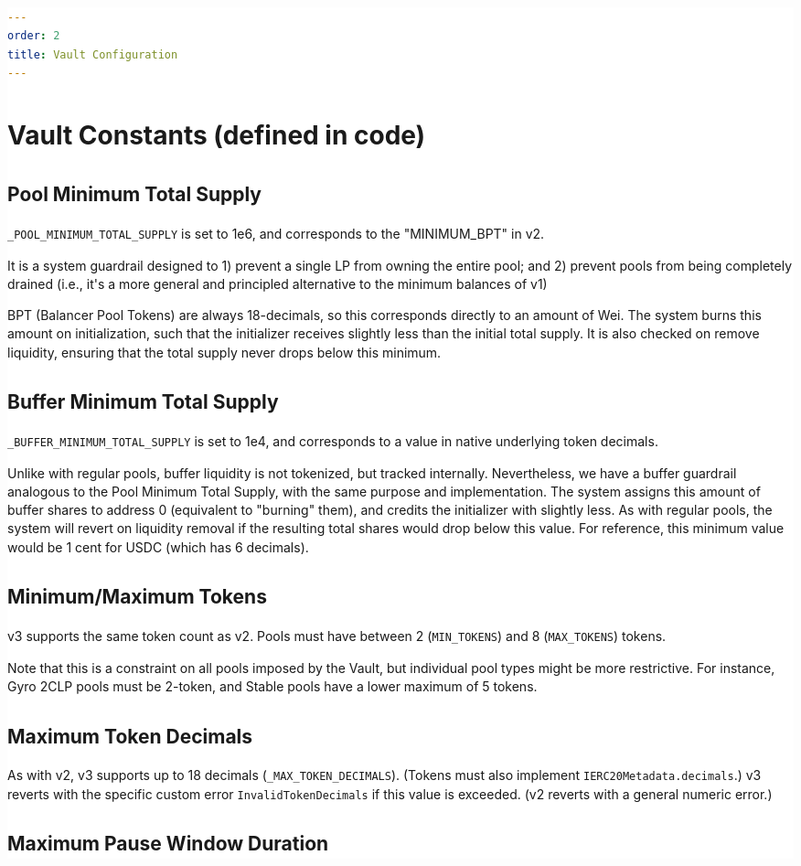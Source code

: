 ```yaml
---
order: 2
title: Vault Configuration
---
```


# Vault Constants (defined in code)

## Pool Minimum Total Supply

`_POOL_MINIMUM_TOTAL_SUPPLY` is set to 1e6, and corresponds to the "MINIMUM_BPT" in v2.

It is a system guardrail designed to 1) prevent a single LP from owning the entire pool; and 2) prevent pools from being completely drained (i.e., it's a more general and principled alternative to the minimum balances of v1)

BPT (Balancer Pool Tokens) are always 18-decimals, so this corresponds directly to an amount of Wei. The system burns this amount on initialization, such that the initializer receives slightly less than the initial total supply. It is also checked on remove liquidity, ensuring that the total supply never drops below this minimum.

## Buffer Minimum Total Supply

`_BUFFER_MINIMUM_TOTAL_SUPPLY` is set to 1e4, and corresponds to a value in native underlying token decimals.

Unlike with regular pools, buffer liquidity is not tokenized, but tracked internally. Nevertheless, we have a buffer guardrail analogous to the Pool Minimum Total Supply, with the same purpose and implementation. The system assigns this amount of buffer shares to address 0 (equivalent to "burning" them), and credits the initializer with slightly less. As with regular pools, the system will revert on liquidity removal if the resulting total shares would drop below this value. For reference, this minimum value would be 1 cent for USDC (which has 6 decimals).

## Minimum/Maximum Tokens

v3 supports the same token count as v2. Pools must have between 2 (`MIN_TOKENS`) and 8 (`MAX_TOKENS`) tokens.

Note that this is a constraint on all pools imposed by the Vault, but individual pool types might be more restrictive. For instance, Gyro 2CLP pools must be 2-token, and Stable pools have a lower maximum of 5 tokens.

## Maximum Token Decimals

As with v2, v3 supports up to 18 decimals (`_MAX_TOKEN_DECIMALS`). (Tokens must also implement `IERC20Metadata.decimals`.) v3 reverts with the specific custom error `InvalidTokenDecimals` if this value is exceeded. (v2 reverts with a general numeric error.)

## Maximum Pause Window Duration
